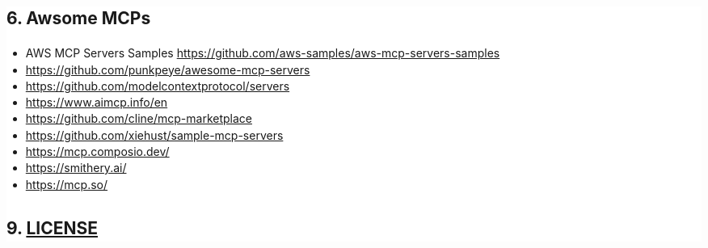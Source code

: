 ## 6. Awsome MCPs
- AWS MCP Servers Samples https://github.com/aws-samples/aws-mcp-servers-samples
- https://github.com/punkpeye/awesome-mcp-servers
- https://github.com/modelcontextprotocol/servers
- https://www.aimcp.info/en
- https://github.com/cline/mcp-marketplace
- https://github.com/xiehust/sample-mcp-servers
- https://mcp.composio.dev/
- https://smithery.ai/
- https://mcp.so/

## 9. [LICENSE](./LICENSE)